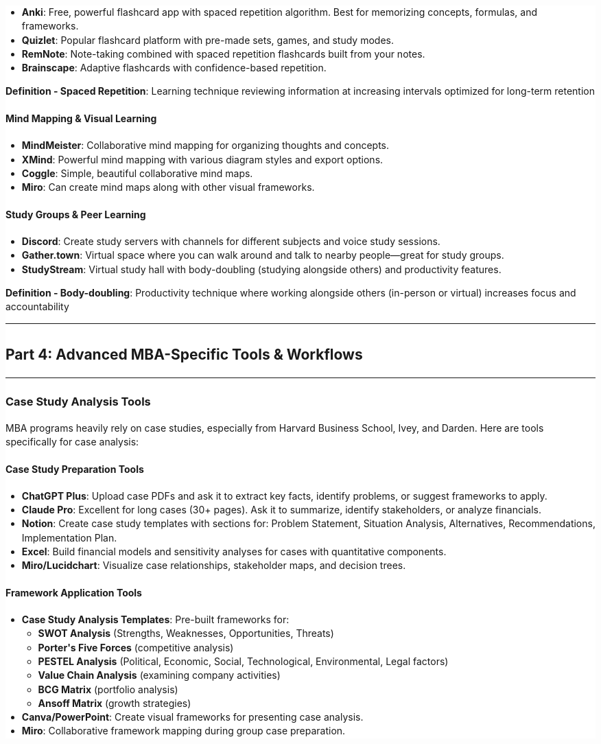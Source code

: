 - **Anki**: Free, powerful flashcard app with spaced repetition algorithm. Best for memorizing concepts, formulas, and frameworks.
- **Quizlet**: Popular flashcard platform with pre-made sets, games, and study modes.
- **RemNote**: Note-taking combined with spaced repetition flashcards built from your notes.
- **Brainscape**: Adaptive flashcards with confidence-based repetition.

**Definition - Spaced Repetition**: Learning technique reviewing information at increasing intervals optimized for long-term retention

#### Mind Mapping & Visual Learning

- **MindMeister**: Collaborative mind mapping for organizing thoughts and concepts.
- **XMind**: Powerful mind mapping with various diagram styles and export options.
- **Coggle**: Simple, beautiful collaborative mind maps.
- **Miro**: Can create mind maps along with other visual frameworks.

#### Study Groups & Peer Learning

- **Discord**: Create study servers with channels for different subjects and voice study sessions.
- **Gather.town**: Virtual space where you can walk around and talk to nearby people—great for study groups.
- **StudyStream**: Virtual study hall with body-doubling (studying alongside others) and productivity features.

**Definition - Body-doubling**: Productivity technique where working alongside others (in-person or virtual) increases focus and accountability

---

## Part 4: Advanced MBA-Specific Tools & Workflows

---

### Case Study Analysis Tools

MBA programs heavily rely on case studies, especially from Harvard Business School, Ivey, and Darden. Here are tools specifically for case analysis:

#### Case Study Preparation Tools

- **ChatGPT Plus**: Upload case PDFs and ask it to extract key facts, identify problems, or suggest frameworks to apply.
- **Claude Pro**: Excellent for long cases (30+ pages). Ask it to summarize, identify stakeholders, or analyze financials.
- **Notion**: Create case study templates with sections for: Problem Statement, Situation Analysis, Alternatives, Recommendations, Implementation Plan.
- **Excel**: Build financial models and sensitivity analyses for cases with quantitative components.
- **Miro/Lucidchart**: Visualize case relationships, stakeholder maps, and decision trees.

#### Framework Application Tools

- **Case Study Analysis Templates**: Pre-built frameworks for:
  - **SWOT Analysis** (Strengths, Weaknesses, Opportunities, Threats)
  - **Porter's Five Forces** (competitive analysis)
  - **PESTEL Analysis** (Political, Economic, Social, Technological, Environmental, Legal factors)
  - **Value Chain Analysis** (examining company activities)
  - **BCG Matrix** (portfolio analysis)
  - **Ansoff Matrix** (growth strategies)
- **Canva/PowerPoint**: Create visual frameworks for presenting case analysis.
- **Miro**: Collaborative framework mapping during group case preparation.
